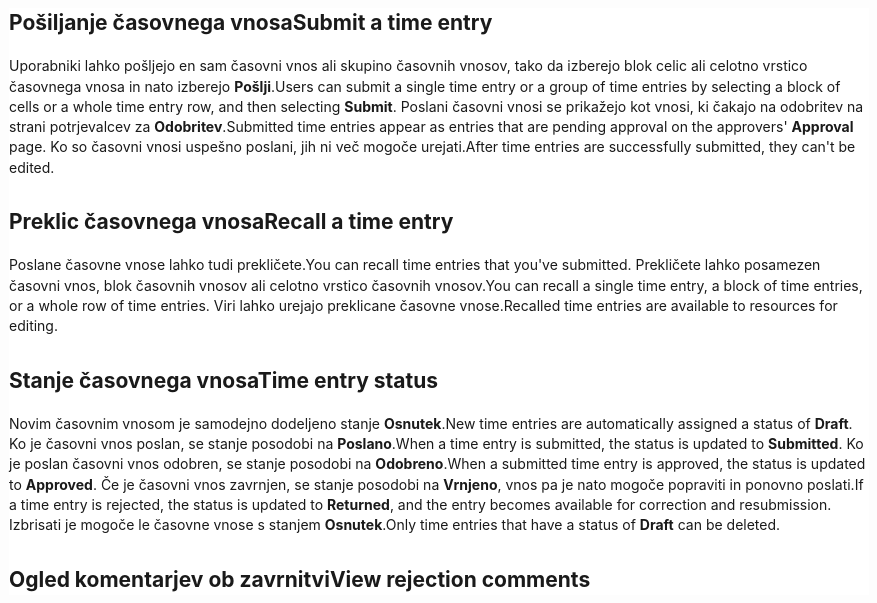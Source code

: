 ## <a name="submit-a-time-entry"></a><span data-ttu-id="6f6a8-152">Pošiljanje časovnega vnosa</span><span class="sxs-lookup"><span data-stu-id="6f6a8-152">Submit a time entry</span></span>
<span data-ttu-id="6f6a8-153">Uporabniki lahko pošljejo en sam časovni vnos ali skupino časovnih vnosov, tako da izberejo blok celic ali celotno vrstico časovnega vnosa in nato izberejo **Pošlji**.</span><span class="sxs-lookup"><span data-stu-id="6f6a8-153">Users can submit a single time entry or a group of time entries by selecting a block of cells or a whole time entry row, and then selecting **Submit**.</span></span> <span data-ttu-id="6f6a8-154">Poslani časovni vnosi se prikažejo kot vnosi, ki čakajo na odobritev na strani potrjevalcev za **Odobritev**.</span><span class="sxs-lookup"><span data-stu-id="6f6a8-154">Submitted time entries appear as entries that are pending approval on the approvers' **Approval** page.</span></span> <span data-ttu-id="6f6a8-155">Ko so časovni vnosi uspešno poslani, jih ni več mogoče urejati.</span><span class="sxs-lookup"><span data-stu-id="6f6a8-155">After time entries are successfully submitted, they can't be edited.</span></span>

## <a name="recall-a-time-entry"></a><span data-ttu-id="6f6a8-156">Preklic časovnega vnosa</span><span class="sxs-lookup"><span data-stu-id="6f6a8-156">Recall a time entry</span></span>
<span data-ttu-id="6f6a8-157">Poslane časovne vnose lahko tudi prekličete.</span><span class="sxs-lookup"><span data-stu-id="6f6a8-157">You can recall time entries that you've submitted.</span></span> <span data-ttu-id="6f6a8-158">Prekličete lahko posamezen časovni vnos, blok časovnih vnosov ali celotno vrstico časovnih vnosov.</span><span class="sxs-lookup"><span data-stu-id="6f6a8-158">You can recall a single time entry, a block of time entries, or a whole row of time entries.</span></span> <span data-ttu-id="6f6a8-159">Viri lahko urejajo preklicane časovne vnose.</span><span class="sxs-lookup"><span data-stu-id="6f6a8-159">Recalled time entries are available to resources for editing.</span></span>

## <a name="time-entry-status"></a><span data-ttu-id="6f6a8-160">Stanje časovnega vnosa</span><span class="sxs-lookup"><span data-stu-id="6f6a8-160">Time entry status</span></span>
<span data-ttu-id="6f6a8-161">Novim časovnim vnosom je samodejno dodeljeno stanje **Osnutek**.</span><span class="sxs-lookup"><span data-stu-id="6f6a8-161">New time entries are automatically assigned a status of **Draft**.</span></span> <span data-ttu-id="6f6a8-162">Ko je časovni vnos poslan, se stanje posodobi na **Poslano**.</span><span class="sxs-lookup"><span data-stu-id="6f6a8-162">When a time entry is submitted, the status is updated to **Submitted**.</span></span> <span data-ttu-id="6f6a8-163">Ko je poslan časovni vnos odobren, se stanje posodobi na **Odobreno**.</span><span class="sxs-lookup"><span data-stu-id="6f6a8-163">When a submitted time entry is approved, the status is updated to **Approved**.</span></span> <span data-ttu-id="6f6a8-164">Če je časovni vnos zavrnjen, se stanje posodobi na **Vrnjeno**, vnos pa je nato mogoče popraviti in ponovno poslati.</span><span class="sxs-lookup"><span data-stu-id="6f6a8-164">If a time entry is rejected, the status is updated to **Returned**, and the entry becomes available for correction and resubmission.</span></span> <span data-ttu-id="6f6a8-165">Izbrisati je mogoče le časovne vnose s stanjem **Osnutek**.</span><span class="sxs-lookup"><span data-stu-id="6f6a8-165">Only time entries that have a status of **Draft** can be deleted.</span></span>

## <a name="view-rejection-comments"></a><span data-ttu-id="6f6a8-166">Ogled komentarjev ob zavrnitvi</span><span class="sxs-lookup"><span data-stu-id="6f6a8-166">View rejection comments</span></span>